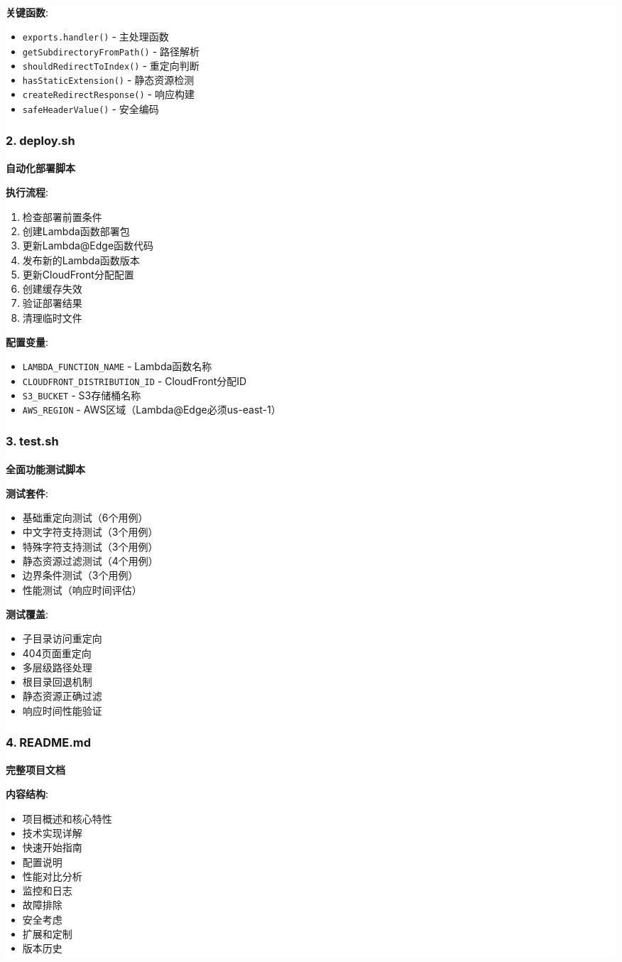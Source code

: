 **关键函数**:
- `exports.handler()` - 主处理函数
- `getSubdirectoryFromPath()` - 路径解析
- `shouldRedirectToIndex()` - 重定向判断
- `hasStaticExtension()` - 静态资源检测
- `createRedirectResponse()` - 响应构建
- `safeHeaderValue()` - 安全编码

### 2. deploy.sh
**自动化部署脚本**

**执行流程**:
1. 检查部署前置条件
2. 创建Lambda函数部署包
3. 更新Lambda@Edge函数代码
4. 发布新的Lambda函数版本
5. 更新CloudFront分配配置
6. 创建缓存失效
7. 验证部署结果
8. 清理临时文件

**配置变量**:
- `LAMBDA_FUNCTION_NAME` - Lambda函数名称
- `CLOUDFRONT_DISTRIBUTION_ID` - CloudFront分配ID
- `S3_BUCKET` - S3存储桶名称
- `AWS_REGION` - AWS区域（Lambda@Edge必须us-east-1）

### 3. test.sh
**全面功能测试脚本**

**测试套件**:
- 基础重定向测试（6个用例）
- 中文字符支持测试（3个用例）
- 特殊字符支持测试（3个用例）
- 静态资源过滤测试（4个用例）
- 边界条件测试（3个用例）
- 性能测试（响应时间评估）

**测试覆盖**:
- 子目录访问重定向
- 404页面重定向
- 多层级路径处理
- 根目录回退机制
- 静态资源正确过滤
- 响应时间性能验证

### 4. README.md
**完整项目文档**

**内容结构**:
- 项目概述和核心特性
- 技术实现详解
- 快速开始指南
- 配置说明
- 性能对比分析
- 监控和日志
- 故障排除
- 安全考虑
- 扩展和定制
- 版本历史
